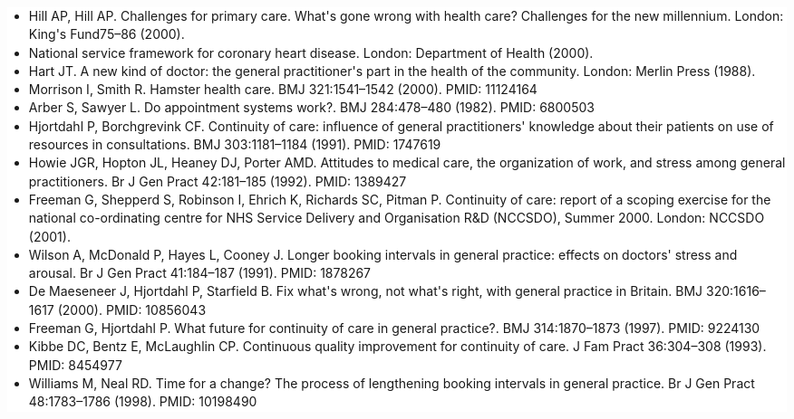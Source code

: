 - Hill AP, Hill AP. Challenges for primary care. What's gone wrong with health care? Challenges for the new millennium. London: King's Fund75–86 (2000).
- National service framework for coronary heart disease. London: Department of Health (2000).
- Hart JT. A new kind of doctor: the general practitioner's part in the health of the community. London: Merlin Press (1988).
- Morrison I, Smith R. Hamster health care. BMJ 321:1541–1542 (2000). PMID: 11124164
- Arber S, Sawyer L. Do appointment systems work?. BMJ 284:478–480 (1982). PMID: 6800503
- Hjortdahl P, Borchgrevink CF. Continuity of care: influence of general practitioners' knowledge about their patients on use of resources in consultations. BMJ 303:1181–1184 (1991). PMID: 1747619
- Howie JGR, Hopton JL, Heaney DJ, Porter AMD. Attitudes to medical care, the organization of work, and stress among general practitioners. Br J Gen Pract 42:181–185 (1992). PMID: 1389427
- Freeman G, Shepperd S, Robinson I, Ehrich K, Richards SC, Pitman P. Continuity of care: report of a scoping exercise for the national co-ordinating centre for NHS Service Delivery and Organisation R&amp;D (NCCSDO), Summer 2000. London: NCCSDO (2001).
- Wilson A, McDonald P, Hayes L, Cooney J. Longer booking intervals in general practice: effects on doctors' stress and arousal. Br J Gen Pract 41:184–187 (1991). PMID: 1878267
- De Maeseneer J, Hjortdahl P, Starfield B. Fix what's wrong, not what's right, with general practice in Britain. BMJ 320:1616–1617 (2000). PMID: 10856043
- Freeman G, Hjortdahl P. What future for continuity of care in general practice?. BMJ 314:1870–1873 (1997). PMID: 9224130
- Kibbe DC, Bentz E, McLaughlin CP. Continuous quality improvement for continuity of care. J Fam Pract 36:304–308 (1993). PMID: 8454977
- Williams M, Neal RD. Time for a change? The process of lengthening booking intervals in general practice. Br J Gen Pract 48:1783–1786 (1998). PMID: 10198490
